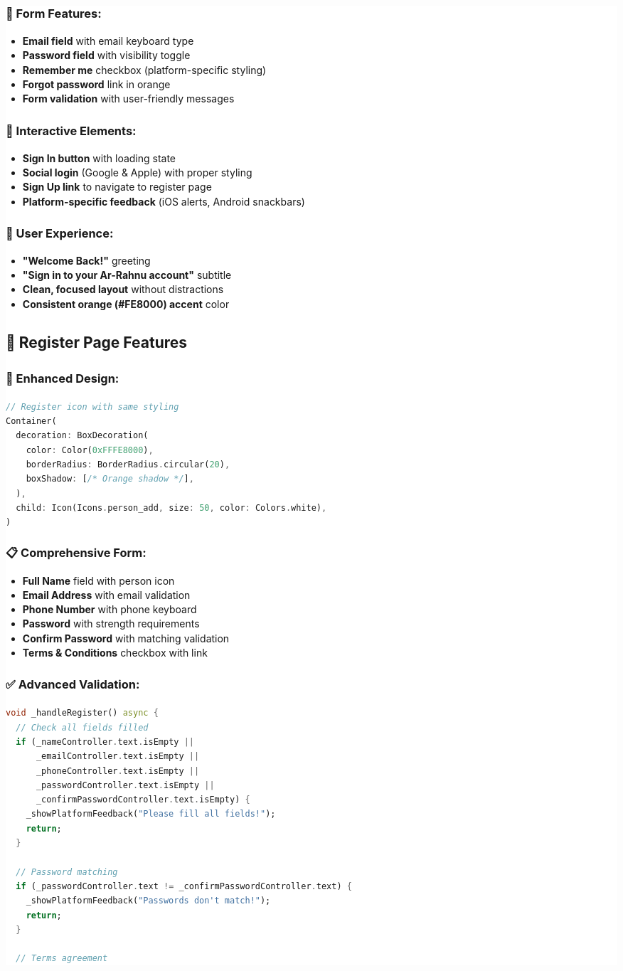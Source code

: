 ### **📝 Form Features:**
- **Email field** with email keyboard type
- **Password field** with visibility toggle
- **Remember me** checkbox (platform-specific styling)
- **Forgot password** link in orange
- **Form validation** with user-friendly messages

### **🔘 Interactive Elements:**
- **Sign In button** with loading state
- **Social login** (Google & Apple) with proper styling
- **Sign Up link** to navigate to register page
- **Platform-specific feedback** (iOS alerts, Android snackbars)

### **🎯 User Experience:**
- **"Welcome Back!"** greeting
- **"Sign in to your Ar-Rahnu account"** subtitle
- **Clean, focused layout** without distractions
- **Consistent orange (#FE8000) accent** color

## 👤 Register Page Features

### **🎨 Enhanced Design:**
```dart
// Register icon with same styling
Container(
  decoration: BoxDecoration(
    color: Color(0xFFFE8000),
    borderRadius: BorderRadius.circular(20),
    boxShadow: [/* Orange shadow */],
  ),
  child: Icon(Icons.person_add, size: 50, color: Colors.white),
)
```

### **📋 Comprehensive Form:**
- **Full Name** field with person icon
- **Email Address** with email validation
- **Phone Number** with phone keyboard
- **Password** with strength requirements
- **Confirm Password** with matching validation
- **Terms & Conditions** checkbox with link

### **✅ Advanced Validation:**
```dart
void _handleRegister() async {
  // Check all fields filled
  if (_nameController.text.isEmpty || 
      _emailController.text.isEmpty || 
      _phoneController.text.isEmpty ||
      _passwordController.text.isEmpty ||
      _confirmPasswordController.text.isEmpty) {
    _showPlatformFeedback("Please fill all fields!");
    return;
  }

  // Password matching
  if (_passwordController.text != _confirmPasswordController.text) {
    _showPlatformFeedback("Passwords don't match!");
    return;
  }

  // Terms agreement
```